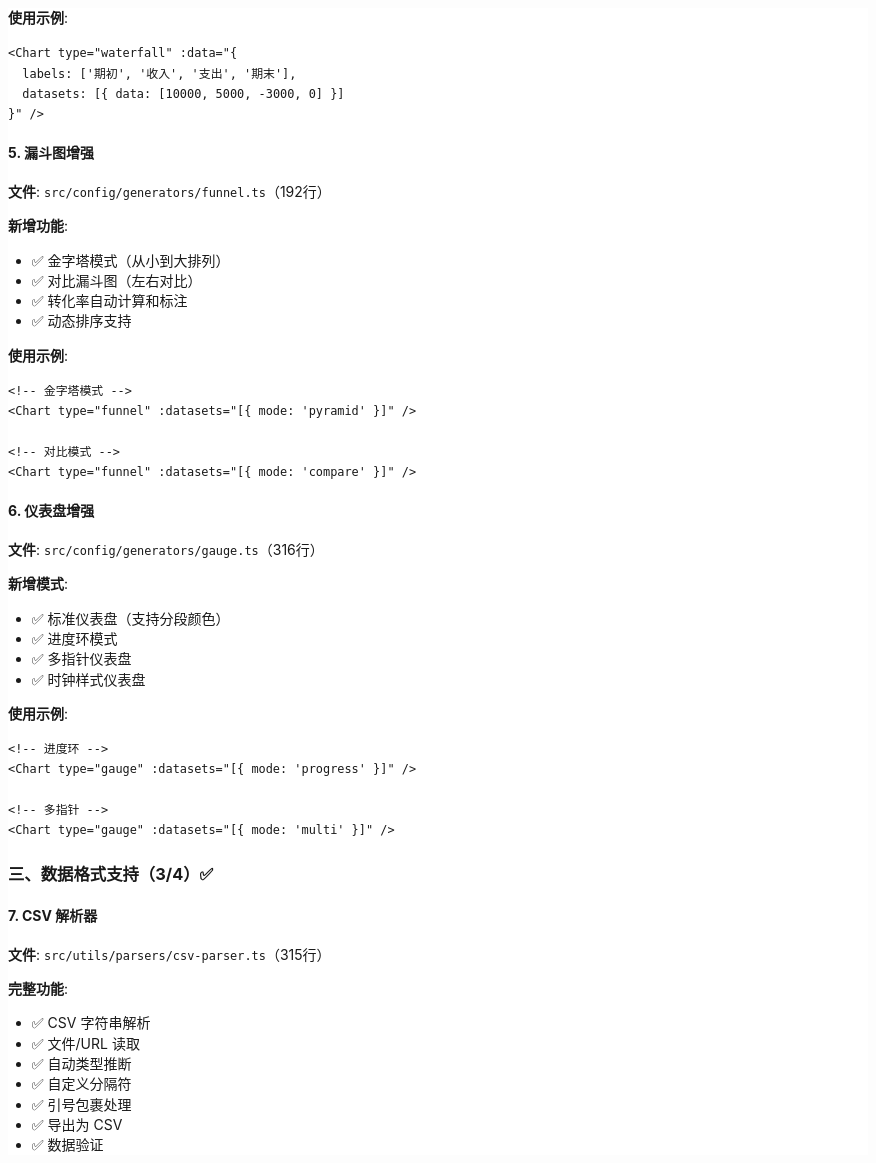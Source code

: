 **使用示例**:
```vue
<Chart type="waterfall" :data="{
  labels: ['期初', '收入', '支出', '期末'],
  datasets: [{ data: [10000, 5000, -3000, 0] }]
}" />
```

#### 5. 漏斗图增强
**文件**: `src/config/generators/funnel.ts`（192行）

**新增功能**:
- ✅ 金字塔模式（从小到大排列）
- ✅ 对比漏斗图（左右对比）
- ✅ 转化率自动计算和标注
- ✅ 动态排序支持

**使用示例**:
```vue
<!-- 金字塔模式 -->
<Chart type="funnel" :datasets="[{ mode: 'pyramid' }]" />

<!-- 对比模式 -->
<Chart type="funnel" :datasets="[{ mode: 'compare' }]" />
```

#### 6. 仪表盘增强
**文件**: `src/config/generators/gauge.ts`（316行）

**新增模式**:
- ✅ 标准仪表盘（支持分段颜色）
- ✅ 进度环模式
- ✅ 多指针仪表盘
- ✅ 时钟样式仪表盘

**使用示例**:
```vue
<!-- 进度环 -->
<Chart type="gauge" :datasets="[{ mode: 'progress' }]" />

<!-- 多指针 -->
<Chart type="gauge" :datasets="[{ mode: 'multi' }]" />
```

### 三、数据格式支持（3/4）✅

#### 7. CSV 解析器
**文件**: `src/utils/parsers/csv-parser.ts`（315行）

**完整功能**:
- ✅ CSV 字符串解析
- ✅ 文件/URL 读取
- ✅ 自动类型推断
- ✅ 自定义分隔符
- ✅ 引号包裹处理
- ✅ 导出为 CSV
- ✅ 数据验证
